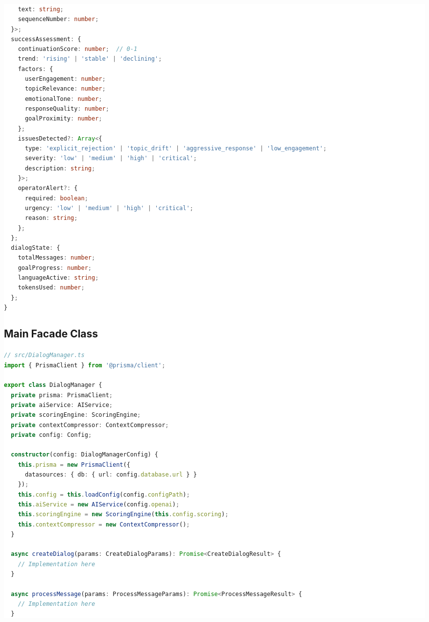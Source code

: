 ```typescript
    text: string;
    sequenceNumber: number;
  }>;
  successAssessment: {
    continuationScore: number;  // 0-1
    trend: 'rising' | 'stable' | 'declining';
    factors: {
      userEngagement: number;
      topicRelevance: number;
      emotionalTone: number;
      responseQuality: number;
      goalProximity: number;
    };
    issuesDetected?: Array<{
      type: 'explicit_rejection' | 'topic_drift' | 'aggressive_response' | 'low_engagement';
      severity: 'low' | 'medium' | 'high' | 'critical';
      description: string;
    }>;
    operatorAlert?: {
      required: boolean;
      urgency: 'low' | 'medium' | 'high' | 'critical';
      reason: string;
    };
  };
  dialogState: {
    totalMessages: number;
    goalProgress: number;
    languageActive: string;
    tokensUsed: number;
  };
}
```

## Main Facade Class

```typescript
// src/DialogManager.ts
import { PrismaClient } from '@prisma/client';

export class DialogManager {
  private prisma: PrismaClient;
  private aiService: AIService;
  private scoringEngine: ScoringEngine;
  private contextCompressor: ContextCompressor;
  private config: Config;

  constructor(config: DialogManagerConfig) {
    this.prisma = new PrismaClient({
      datasources: { db: { url: config.database.url } }
    });
    this.config = this.loadConfig(config.configPath);
    this.aiService = new AIService(config.openai);
    this.scoringEngine = new ScoringEngine(this.config.scoring);
    this.contextCompressor = new ContextCompressor();
  }

  async createDialog(params: CreateDialogParams): Promise<CreateDialogResult> {
    // Implementation here
  }

  async processMessage(params: ProcessMessageParams): Promise<ProcessMessageResult> {
    // Implementation here
  }
```